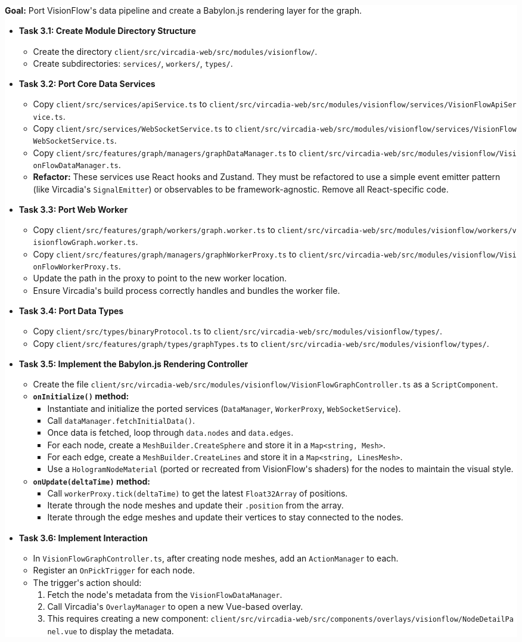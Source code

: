 **Goal:** Port VisionFlow's data pipeline and create a Babylon.js rendering layer for the graph.

*   **Task 3.1: Create Module Directory Structure**
    *   Create the directory `client/src/vircadia-web/src/modules/visionflow/`.
    *   Create subdirectories: `services/`, `workers/`, `types/`.

*   **Task 3.2: Port Core Data Services**
    *   Copy `client/src/services/apiService.ts` to `client/src/vircadia-web/src/modules/visionflow/services/VisionFlowApiService.ts`.
    *   Copy `client/src/services/WebSocketService.ts` to `client/src/vircadia-web/src/modules/visionflow/services/VisionFlowWebSocketService.ts`.
    *   Copy `client/src/features/graph/managers/graphDataManager.ts` to `client/src/vircadia-web/src/modules/visionflow/VisionFlowDataManager.ts`.
    *   **Refactor:** These services use React hooks and Zustand. They must be refactored to use a simple event emitter pattern (like Vircadia's `SignalEmitter`) or observables to be framework-agnostic. Remove all React-specific code.

*   **Task 3.3: Port Web Worker**
    *   Copy `client/src/features/graph/workers/graph.worker.ts` to `client/src/vircadia-web/src/modules/visionflow/workers/visionflowGraph.worker.ts`.
    *   Copy `client/src/features/graph/managers/graphWorkerProxy.ts` to `client/src/vircadia-web/src/modules/visionflow/VisionFlowWorkerProxy.ts`.
    *   Update the path in the proxy to point to the new worker location.
    *   Ensure Vircadia's build process correctly handles and bundles the worker file.

*   **Task 3.4: Port Data Types**
    *   Copy `client/src/types/binaryProtocol.ts` to `client/src/vircadia-web/src/modules/visionflow/types/`.
    *   Copy `client/src/features/graph/types/graphTypes.ts` to `client/src/vircadia-web/src/modules/visionflow/types/`.

*   **Task 3.5: Implement the Babylon.js Rendering Controller**
    *   Create the file `client/src/vircadia-web/src/modules/visionflow/VisionFlowGraphController.ts` as a `ScriptComponent`.
    *   **`onInitialize()` method:**
        *   Instantiate and initialize the ported services (`DataManager`, `WorkerProxy`, `WebSocketService`).
        *   Call `dataManager.fetchInitialData()`.
        *   Once data is fetched, loop through `data.nodes` and `data.edges`.
        *   For each node, create a `MeshBuilder.CreateSphere` and store it in a `Map<string, Mesh>`.
        *   For each edge, create a `MeshBuilder.CreateLines` and store it in a `Map<string, LinesMesh>`.
        *   Use a `HologramNodeMaterial` (ported or recreated from VisionFlow's shaders) for the nodes to maintain the visual style.
    *   **`onUpdate(deltaTime)` method:**
        *   Call `workerProxy.tick(deltaTime)` to get the latest `Float32Array` of positions.
        *   Iterate through the node meshes and update their `.position` from the array.
        *   Iterate through the edge meshes and update their vertices to stay connected to the nodes.

*   **Task 3.6: Implement Interaction**
    *   In `VisionFlowGraphController.ts`, after creating node meshes, add an `ActionManager` to each.
    *   Register an `OnPickTrigger` for each node.
    *   The trigger's action should:
        1.  Fetch the node's metadata from the `VisionFlowDataManager`.
        2.  Call Vircadia's `OverlayManager` to open a new Vue-based overlay.
        3.  This requires creating a new component: `client/src/vircadia-web/src/components/overlays/visionflow/NodeDetailPanel.vue` to display the metadata.
